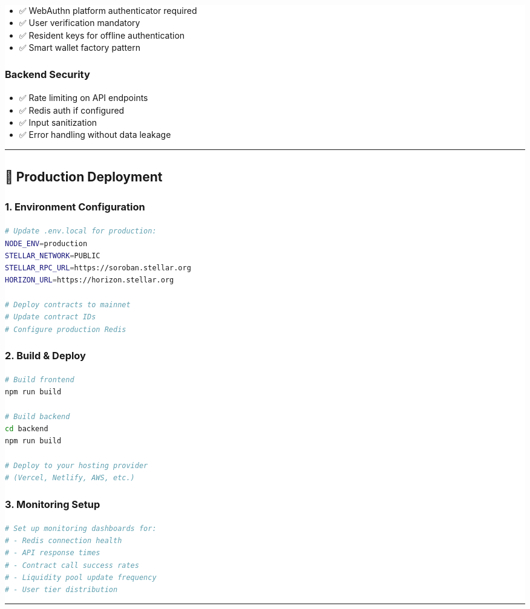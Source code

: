 - ✅ WebAuthn platform authenticator required
- ✅ User verification mandatory
- ✅ Resident keys for offline authentication
- ✅ Smart wallet factory pattern

### **Backend Security**

- ✅ Rate limiting on API endpoints
- ✅ Redis auth if configured
- ✅ Input sanitization
- ✅ Error handling without data leakage

---

## **🚀 Production Deployment**

### **1. Environment Configuration**

```bash
# Update .env.local for production:
NODE_ENV=production
STELLAR_NETWORK=PUBLIC
STELLAR_RPC_URL=https://soroban.stellar.org
HORIZON_URL=https://horizon.stellar.org

# Deploy contracts to mainnet
# Update contract IDs
# Configure production Redis
```

### **2. Build & Deploy**

```bash
# Build frontend
npm run build

# Build backend
cd backend
npm run build

# Deploy to your hosting provider
# (Vercel, Netlify, AWS, etc.)
```

### **3. Monitoring Setup**

```bash
# Set up monitoring dashboards for:
# - Redis connection health
# - API response times
# - Contract call success rates
# - Liquidity pool update frequency
# - User tier distribution
```

---